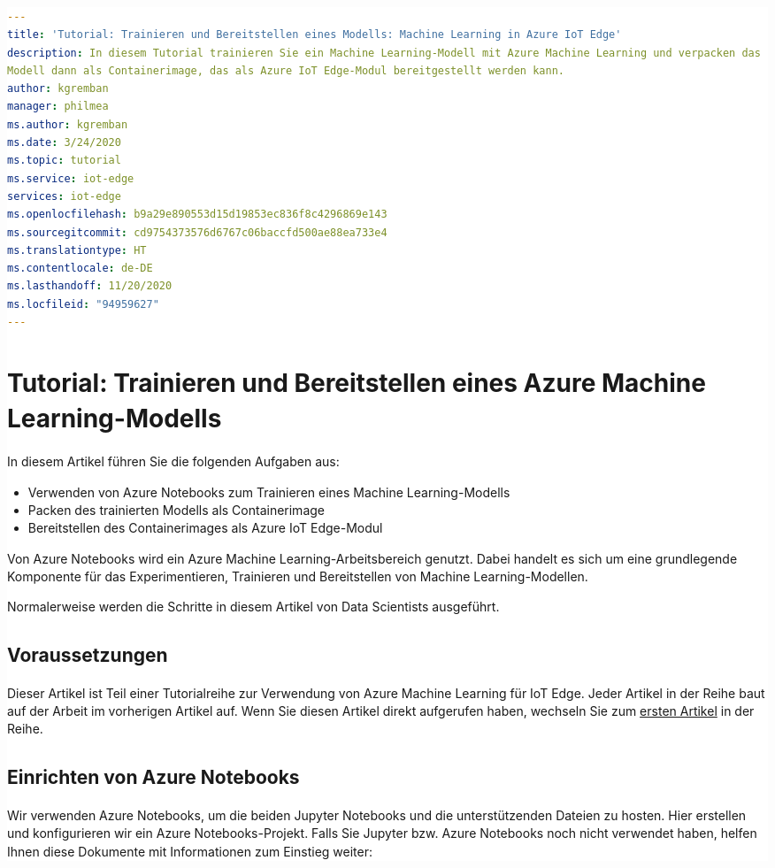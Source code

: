 ```yaml
---
title: 'Tutorial: Trainieren und Bereitstellen eines Modells: Machine Learning in Azure IoT Edge'
description: In diesem Tutorial trainieren Sie ein Machine Learning-Modell mit Azure Machine Learning und verpacken das Modell dann als Containerimage, das als Azure IoT Edge-Modul bereitgestellt werden kann.
author: kgremban
manager: philmea
ms.author: kgremban
ms.date: 3/24/2020
ms.topic: tutorial
ms.service: iot-edge
services: iot-edge
ms.openlocfilehash: b9a29e890553d15d19853ec836f8c4296869e143
ms.sourcegitcommit: cd9754373576d6767c06baccfd500ae88ea733e4
ms.translationtype: HT
ms.contentlocale: de-DE
ms.lasthandoff: 11/20/2020
ms.locfileid: "94959627"
---
```

# <a name="tutorial-train-and-deploy-an-azure-machine-learning-model"></a>Tutorial: Trainieren und Bereitstellen eines Azure Machine Learning-Modells

In diesem Artikel führen Sie die folgenden Aufgaben aus:

* Verwenden von Azure Notebooks zum Trainieren eines Machine Learning-Modells
* Packen des trainierten Modells als Containerimage
* Bereitstellen des Containerimages als Azure IoT Edge-Modul

Von Azure Notebooks wird ein Azure Machine Learning-Arbeitsbereich genutzt. Dabei handelt es sich um eine grundlegende Komponente für das Experimentieren, Trainieren und Bereitstellen von Machine Learning-Modellen.

Normalerweise werden die Schritte in diesem Artikel von Data Scientists ausgeführt.

## <a name="prerequisites"></a>Voraussetzungen

Dieser Artikel ist Teil einer Tutorialreihe zur Verwendung von Azure Machine Learning für IoT Edge. Jeder Artikel in der Reihe baut auf der Arbeit im vorherigen Artikel auf. Wenn Sie diesen Artikel direkt aufgerufen haben, wechseln Sie zum [ersten Artikel](tutorial-machine-learning-edge-01-intro.md) in der Reihe.

## <a name="set-up-azure-notebooks"></a>Einrichten von Azure Notebooks

Wir verwenden Azure Notebooks, um die beiden Jupyter Notebooks und die unterstützenden Dateien zu hosten. Hier erstellen und konfigurieren wir ein Azure Notebooks-Projekt. Falls Sie Jupyter bzw. Azure Notebooks noch nicht verwendet haben, helfen Ihnen diese Dokumente mit Informationen zum Einstieg weiter:
